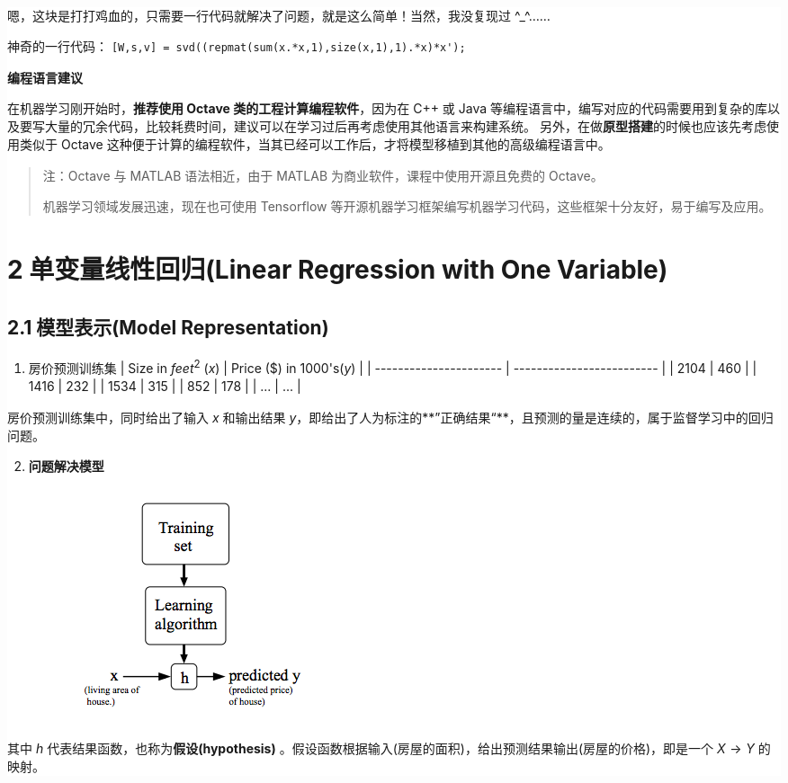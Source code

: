嗯，这块是打打鸡血的，只需要一行代码就解决了问题，就是这么简单！当然，我没复现过 ^_^……

神奇的一行代码：
`[W,s,v] = svd((repmat(sum(x.*x,1),size(x,1),1).*x)*x');`

**编程语言建议**

在机器学习刚开始时，**推荐使用 Octave 类的工程计算编程软件**，因为在 C++ 或 Java 等编程语言中，编写对应的代码需要用到复杂的库以及要写大量的冗余代码，比较耗费时间，建议可以在学习过后再考虑使用其他语言来构建系统。
另外，在做**原型搭建**的时候也应该先考虑使用类似于 Octave 这种便于计算的编程软件，当其已经可以工作后，才将模型移植到其他的高级编程语言中。

> 注：Octave 与 MATLAB 语法相近，由于 MATLAB 为商业软件，课程中使用开源且免费的 Octave。
>
> 机器学习领域发展迅速，现在也可使用 Tensorflow 等开源机器学习框架编写机器学习代码，这些框架十分友好，易于编写及应用。

# 2 单变量线性回归(Linear Regression with One Variable)

## 2.1 模型表示(Model Representation)

1. 房价预测训练集
| Size in $feet^2$ ($x$) | Price (\$) in 1000's($y$) |
| ---------------------- | ------------------------- |
| 2104                   | 460                       |
| 1416                   | 232                       |
| 1534                   | 315                       |
| 852                    | 178                       |
| ...                    | ...                       |

房价预测训练集中，同时给出了输入 $x$ 和输出结果 $y$，即给出了人为标注的**”正确结果“**，且预测的量是连续的，属于监督学习中的回归问题。

2. **问题解决模型**

![](images/Machine_Learning_AndrewNg_Notes/2.1.2.png)



其中 $h$ 代表结果函数，也称为**假设(hypothesis)** 。假设函数根据输入(房屋的面积)，给出预测结果输出(房屋的价格)，即是一个 $X\to Y$ 的映射。
